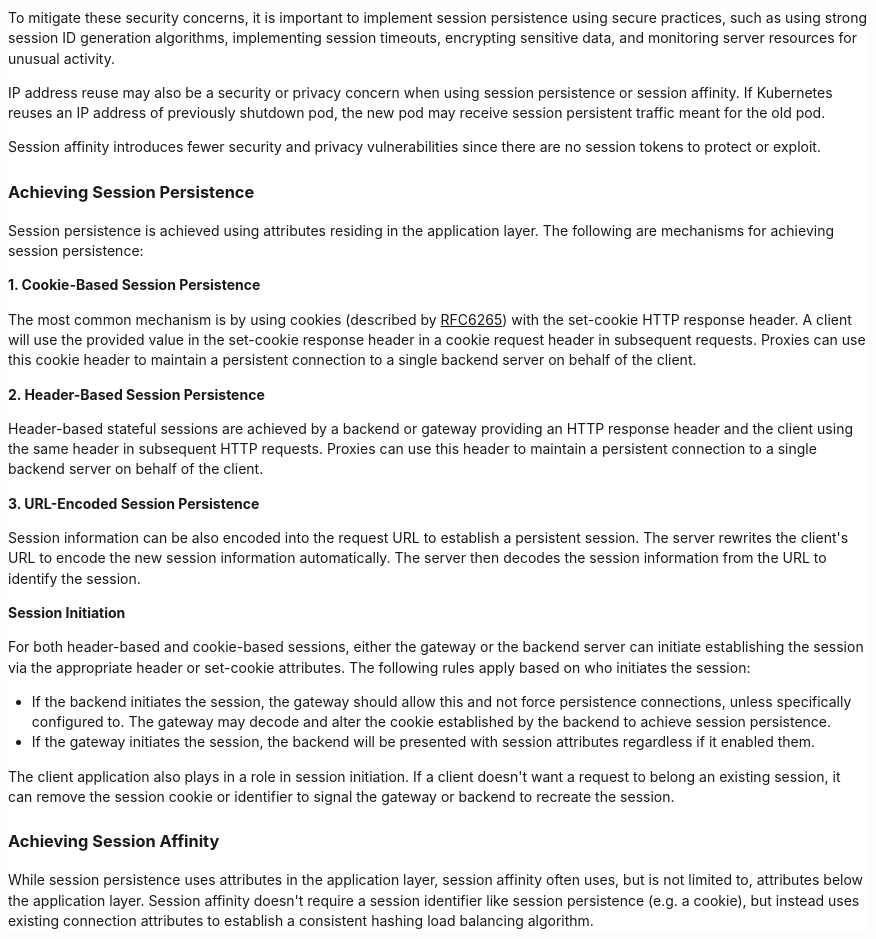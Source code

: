 To mitigate these security concerns, it is important to implement session persistence using secure practices, such as using strong session ID generation algorithms, implementing session timeouts, encrypting sensitive data, and monitoring server resources for unusual activity.

IP address reuse may also be a security or privacy concern when using session persistence or session affinity. If Kubernetes reuses an IP address of previously shutdown pod, the new pod may receive session persistent traffic meant for the old pod.

Session affinity introduces fewer security and privacy vulnerabilities since there are no session tokens to protect or exploit.

### Achieving Session Persistence

Session persistence is achieved using attributes residing in the application layer. The following are mechanisms for achieving session persistence:

**1. Cookie-Based Session Persistence**

The most common mechanism is by using cookies (described by [RFC6265](https://www.rfc-editor.org/rfc/rfc6265)) with the set-cookie HTTP response header. A client will use the provided value in the set-cookie response header in a cookie request header in subsequent requests. Proxies can use this cookie header to maintain a persistent connection to a single backend server on behalf of the client.

**2. Header-Based Session Persistence**

Header-based stateful sessions are achieved by a backend or gateway providing an HTTP response header and the client using the same header in subsequent HTTP requests. Proxies can use this header to maintain a persistent connection to a single backend server on behalf of the client.

**3. URL-Encoded Session Persistence**

Session information can be also encoded into the request URL to establish a persistent session. The server rewrites the client's URL to encode the new session information automatically. The server then decodes the session information from the URL to identify the session.

**Session Initiation**

For both header-based and cookie-based sessions, either the gateway or the backend server can initiate establishing the session via the appropriate header or set-cookie attributes. The following rules apply based on who initiates the session:

- If the backend initiates the session, the gateway should allow this and not force persistence connections, unless specifically configured to. The gateway may decode and alter the cookie established by the backend to achieve session persistence.
- If the gateway initiates the session, the backend will be presented with session attributes regardless if it enabled them. 

The client application also plays in a role in session initiation. If a client doesn't want a request to belong an existing session, it can remove the session cookie or identifier to signal the gateway or backend to recreate the session.

### Achieving Session Affinity

While session persistence uses attributes in the application layer, session affinity often uses, but is not limited to, attributes below the application layer. Session affinity doesn't require a session identifier like session persistence (e.g. a cookie), but instead uses existing connection attributes to establish a consistent hashing load balancing algorithm.

